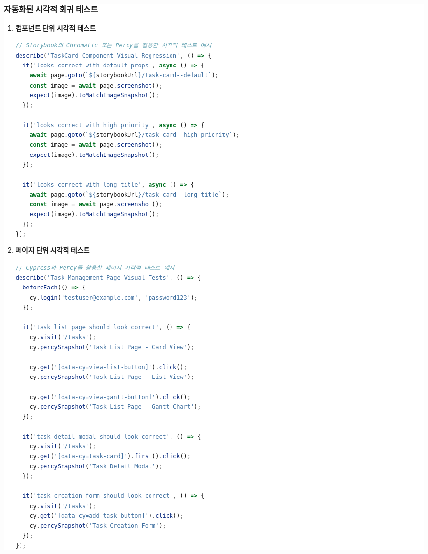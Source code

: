 ### 자동화된 시각적 회귀 테스트
1. **컴포넌트 단위 시각적 테스트**
   ```javascript
   // Storybook의 Chromatic 또는 Percy를 활용한 시각적 테스트 예시
   describe('TaskCard Component Visual Regression', () => {
     it('looks correct with default props', async () => {
       await page.goto(`${storybookUrl}/task-card--default`);
       const image = await page.screenshot();
       expect(image).toMatchImageSnapshot();
     });
     
     it('looks correct with high priority', async () => {
       await page.goto(`${storybookUrl}/task-card--high-priority`);
       const image = await page.screenshot();
       expect(image).toMatchImageSnapshot();
     });
     
     it('looks correct with long title', async () => {
       await page.goto(`${storybookUrl}/task-card--long-title`);
       const image = await page.screenshot();
       expect(image).toMatchImageSnapshot();
     });
   });
   ```

2. **페이지 단위 시각적 테스트**
   ```javascript
   // Cypress와 Percy를 활용한 페이지 시각적 테스트 예시
   describe('Task Management Page Visual Tests', () => {
     beforeEach(() => {
       cy.login('testuser@example.com', 'password123');
     });
     
     it('task list page should look correct', () => {
       cy.visit('/tasks');
       cy.percySnapshot('Task List Page - Card View');
       
       cy.get('[data-cy=view-list-button]').click();
       cy.percySnapshot('Task List Page - List View');
       
       cy.get('[data-cy=view-gantt-button]').click();
       cy.percySnapshot('Task List Page - Gantt Chart');
     });
     
     it('task detail modal should look correct', () => {
       cy.visit('/tasks');
       cy.get('[data-cy=task-card]').first().click();
       cy.percySnapshot('Task Detail Modal');
     });
     
     it('task creation form should look correct', () => {
       cy.visit('/tasks');
       cy.get('[data-cy=add-task-button]').click();
       cy.percySnapshot('Task Creation Form');
     });
   });
   ```
